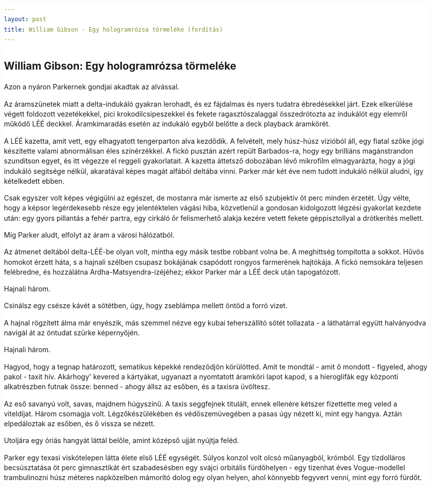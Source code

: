 ```yaml
---
layout: post
title: William Gibson - Egy hologramrózsa törmeléke (fordítás)
---
```


William Gibson: Egy hologramrózsa törmeléke
-

Azon a nyáron Parkernek gondjai akadtak az alvással.

Az áramszünetek miatt a delta-indukáló gyakran lerohadt, és ez fájdalmas és nyers tudatra ébredésekkel járt. Ezek elkerülése végett foldozott vezetékekkel, pici krokodilcsipeszekkel és fekete ragasztószalaggal összedrótozta az indukálót egy elemről működő LÉÉ deckkel. Áramkimaradás esetén az indukáló egyből belőtte a deck playback áramkörét.

A LÉÉ kazetta, amit vett, egy elhagyatott tengerparton alva kezdődik. A felvételt, mely húsz-húsz vízióból áll, egy fiatal szőke jógi készítette valami abnormálisan éles színérzékkel. A fickó pusztán azért repült Barbados-ra, hogy egy brilliáns magánstrandon szundítson egyet, és itt végezze el reggeli gyakorlatait. A kazetta áttetsző dobozában lévő mikrofilm elmagyarázta, hogy a jógi indukáló segítsége nélkül, akaratával képes magát alfából deltába vinni. Parker már két éve nem tudott indukáló nélkül aludni, így kételkedett ebben.

Csak egyszer volt képes végigülni az egészet, de mostanra már ismerte az első szubjektív öt perc minden érzetét. Úgy vélte, hogy a képsor legérdekesebb része egy jelentéktelen vágási hiba, közvetlenül a gondosan kidolgozott légzési gyakorlat kezdete után: egy gyors pillantás a fehér partra, egy cirkáló őr felismerhető alakja kezére vetett fekete géppisztollyal a drótkerítés mellett.

Míg Parker aludt, elfolyt az áram a városi hálózatból.

Az átmenet deltából delta-LÉÉ-be olyan volt, mintha egy másik testbe robbant volna be. A meghittség tompította a sokkot. Hűvös homokot érzett háta, s a hajnali szélben csupasz bokájának csapódott rongyos farmerének hajtókája. A fickó nemsokára teljesen felébredne, és hozzálátna Ardha-Matsyendra-izéjéhez; ekkor Parker már a LÉÉ deck után tapogatózott.

Hajnali három.

Csinálsz egy csésze kávét a sötétben, úgy, hogy zseblámpa mellett öntöd a forró vizet.

A hajnal rögzített álma már enyészik, más szemmel nézve egy kubai teherszállító sötét tollazata - a láthatárral együtt halványodva navigál át az öntudat szürke képernyőjén.

Hajnali három.

Hagyod, hogy a tegnap határozott, sematikus képekké rendeződjön körülötted. Amit te mondtál - amit ő mondott - figyeled, ahogy pakol - taxit hív. Akárhogy' kevered a kártyákat, ugyanazt a nyomtatott áramköri lapot kapod, s a hieroglifák egy központi alkatrészben futnak össze: benned - ahogy állsz az esőben, és a taxisra üvöltesz.

Az eső savanyú volt, savas, majdnem húgyszínű. A taxis seggfejnek titulált, ennek ellenére kétszer fizettette meg veled a viteldíjat. Három csomagja volt. Légzőkészülékében és védőszemüvegében a pasas úgy nézett ki, mint egy hangya. Aztán elpedáloztak az esőben, és ő vissza se nézett.

Utoljára egy óriás hangyát láttál belőle, amint középső ujját nyújtja feléd.

Parker egy texasi viskótelepen látta élete első LÉÉ egységét. Súlyos konzol volt olcsó műanyagból, krómból. Egy tízdolláros becsúsztatása öt perc gimnasztikát ért szabadesésben egy svájci orbitális fürdőhelyen - egy tizenhat éves Vogue-modellel trambulinozni húsz méteres napközelben mámorító dolog egy olyan helyen, ahol könnyebb fegyvert venni, mint egy forró fürdőt. 
